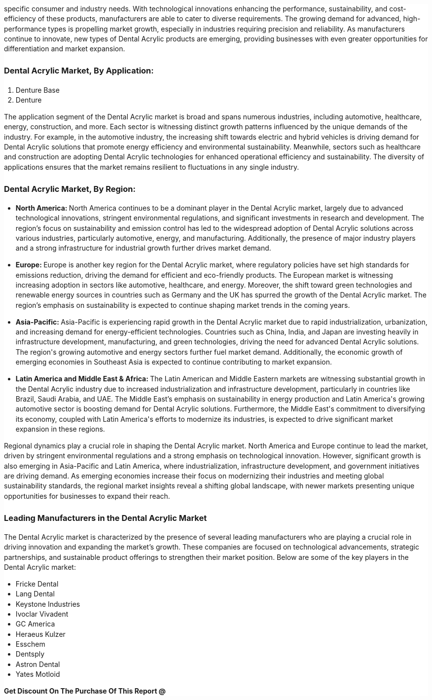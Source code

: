 specific consumer and industry needs. With technological innovations enhancing the performance, sustainability, and cost-efficiency of these products, manufacturers are able to cater to diverse requirements. The growing demand for advanced, high-performance types is propelling market growth, especially in industries requiring precision and reliability. As manufacturers continue to innovate, new types of Dental Acrylic products are emerging, providing businesses with even greater opportunities for differentiation and market expansion.</p><h3>Dental Acrylic Market,&nbsp;By Application:</h3><ol><li>Denture Base<li> Denture</li></ol><p>The application segment of the Dental Acrylic market is broad and spans numerous industries, including automotive, healthcare, energy, construction, and more. Each sector is witnessing distinct growth patterns influenced by the unique demands of the industry. For example, in the automotive industry, the increasing shift towards electric and hybrid vehicles is driving demand for Dental Acrylic solutions that promote energy efficiency and environmental sustainability. Meanwhile, sectors such as healthcare and construction are adopting Dental Acrylic technologies for enhanced operational efficiency and sustainability. The diversity of applications ensures that the market remains resilient to fluctuations in any single industry.</p><h3>Dental Acrylic Market, By Region:</h3><ul><li><p><strong>North America:&nbsp;</strong>North America continues to be a dominant player in the Dental Acrylic market, largely due to advanced technological innovations, stringent environmental regulations, and significant investments in research and development. The region&rsquo;s focus on sustainability and emission control has led to the widespread adoption of Dental Acrylic solutions across various industries, particularly automotive, energy, and manufacturing. Additionally, the presence of major industry players and a strong infrastructure for industrial growth further drives market demand.</p></li><li><p><strong><strong>Europe:&nbsp;</strong></strong>Europe is another key region for the Dental Acrylic market, where regulatory policies have set high standards for emissions reduction, driving the demand for efficient and eco-friendly products. The European market is witnessing increasing adoption in sectors like automotive, healthcare, and energy. Moreover, the shift toward green technologies and renewable energy sources in countries such as Germany and the UK has spurred the growth of the Dental Acrylic market. The region&rsquo;s emphasis on sustainability is expected to continue shaping market trends in the coming years.</p></li><li><p><strong><strong>Asia-Pacific:&nbsp;</strong></strong>Asia-Pacific is experiencing rapid growth in the Dental Acrylic market due to rapid industrialization, urbanization, and increasing demand for energy-efficient technologies. Countries such as China, India, and Japan are investing heavily in infrastructure development, manufacturing, and green technologies, driving the need for advanced Dental Acrylic solutions. The region's growing automotive and energy sectors further fuel market demand. Additionally, the economic growth of emerging economies in Southeast Asia is expected to continue contributing to market expansion.</p></li><li><p><strong><strong>Latin America and Middle East &amp; Africa:&nbsp;</strong></strong>The Latin American and Middle Eastern markets are witnessing substantial growth in the Dental Acrylic industry due to increased industrialization and infrastructure development, particularly in countries like Brazil, Saudi Arabia, and UAE. The Middle East&rsquo;s emphasis on sustainability in energy production and Latin America's growing automotive sector is boosting demand for Dental Acrylic solutions. Furthermore, the Middle East's commitment to diversifying its economy, coupled with Latin America's efforts to modernize its industries, is expected to drive significant market expansion in these regions.</p></li></ul><p>Regional dynamics play a crucial role in shaping the Dental Acrylic market. North America and Europe continue to lead the market, driven by stringent environmental regulations and a strong emphasis on technological innovation. However, significant growth is also emerging in Asia-Pacific and Latin America, where industrialization, infrastructure development, and government initiatives are driving demand. As emerging economies increase their focus on modernizing their industries and meeting global sustainability standards, the regional market insights reveal a shifting global landscape, with newer markets presenting unique opportunities for businesses to expand their reach.</p><h3><strong>Leading Manufacturers in the Dental Acrylic Market</strong></h3><p>The Dental Acrylic market is characterized by the presence of several leading manufacturers who are playing a crucial role in driving innovation and expanding the market&rsquo;s growth. These companies are focused on technological advancements, strategic partnerships, and sustainable product offerings to strengthen their market position. Below are some of the key players in the Dental Acrylic market:</p></div><div class="article-main__content" data-test-id="publishing-text-block"><ul><li><span class="">Fricke Dental<li>Lang Dental<li>Keystone Industries<li>Ivoclar Vivadent<li>GC America<li>Heraeus Kulzer<li>Esschem<li>Dentsply<li>Astron Dental<li>Yates Motloid</span></li></ul></div><div class="article-main__content" data-test-id="publishing-text-block"><p><span class="font-[700]"><strong>Get Discount On The Purchase Of This Report @</strong>